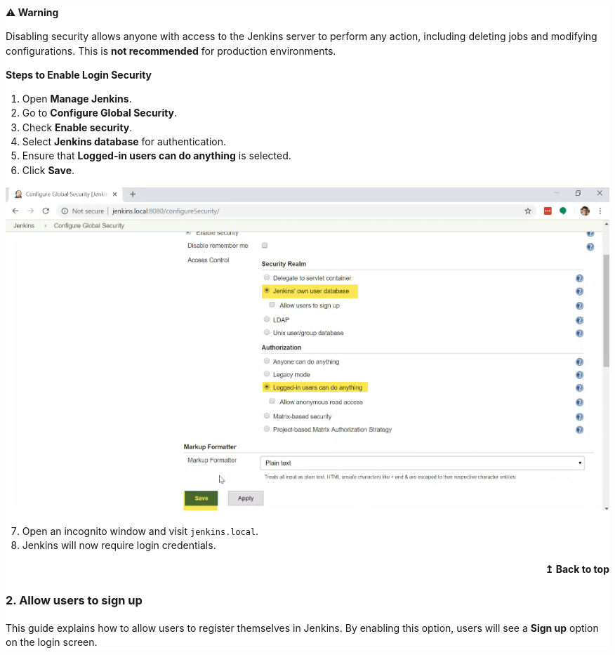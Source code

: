 **⚠ Warning**

Disabling security allows anyone with access to the Jenkins server to perform any action, including deleting jobs and modifying configurations. This is **not recommended** for production environments.

**Steps to Enable Login Security**

1. Open **Manage Jenkins**.
2. Go to **Configure Global Security**.
3. Check **Enable security**.
4. Select **Jenkins database** for authentication.
5. Ensure that **Logged-in users can do anything** is selected.
6. Click **Save**.

![Image](images/enable_login_in_jenkins.png)

7. Open an incognito window and visit `jenkins.local`.
8. Jenkins will now require login credentials.

<div align="right">
  <strong>
    <a href="#table-of-contents" style="text-decoration: none;">↥ Back to top</a>
  </strong>
</div>

### 2. Allow users to sign up

This guide explains how to allow users to register themselves in Jenkins. By enabling this option, users will see a **Sign up** option on the login screen.
